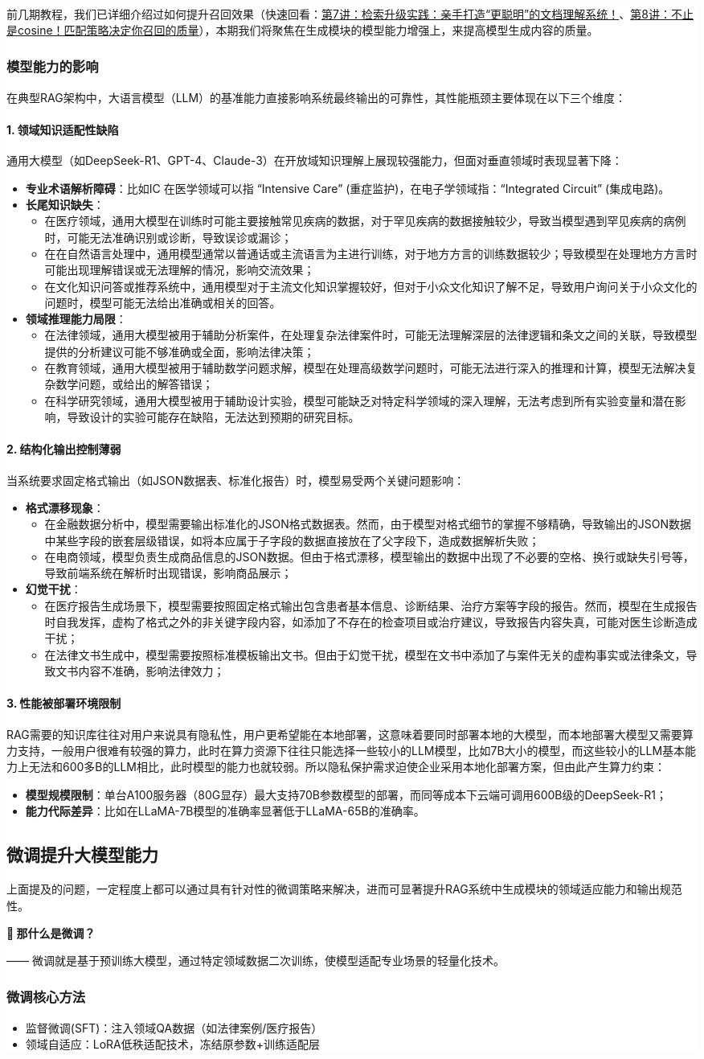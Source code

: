 前几期教程，我们已详细介绍过如何提升召回效果（快速回看：[第7讲：检索升级实践：亲手打造“更聪明”的文档理解系统！](../chapter7/7.ipynb)、[第8讲：不止是cosine！匹配策略决定你召回的质量](../chapter8/8.ipynb)），本期我们将聚焦在生成模块的模型能力增强上，来提高模型生成内容的质量。

### 模型能力的影响

在典型RAG架构中，大语言模型（LLM）的基准能力直接影响系统最终输出的可靠性，其性能瓶颈主要体现在以下三个维度：

#### **1. 领域知识适配性缺陷**

通用大模型（如DeepSeek-R1、GPT-4、Claude-3）在开放域知识理解上展现较强能力，但面对垂直领域时表现显著下降：

* ​**专业术语解析障碍**​：比如IC 在医学领域可以指 “Intensive Care” (重症监护)，在电子学领域指：“Integrated Circuit” (集成电路)。
* ​**长尾知识缺失**​：
  * 在医疗领域，通用大模型在训练时可能主要接触常见疾病的数据，对于罕见疾病的数据接触较少，导致当模型遇到罕见疾病的病例时，可能无法准确识别或诊断，导致误诊或漏诊；
  * 在在自然语言处理中，通用模型通常以普通话或主流语言为主进行训练，对于地方方言的训练数据较少；导致模型在处理地方方言时可能出现理解错误或无法理解的情况，影响交流效果；
  * 在文化知识问答或推荐系统中，通用模型对于主流文化知识掌握较好，但对于小众文化知识了解不足，导致用户询问关于小众文化的问题时，模型可能无法给出准确或相关的回答。
* ​**领域推理能力局限**​：
  * 在法律领域，通用大模型被用于辅助分析案件，在处理复杂法律案件时，可能无法理解深层的法律逻辑和条文之间的关联，导致模型提供的分析建议可能不够准确或全面，影响法律决策；
  * 在教育领域，通用大模型被用于辅助数学问题求解，模型在处理高级数学问题时，可能无法进行深入的推理和计算，模型无法解决复杂数学问题，或给出的解答错误；
  * 在科学研究领域，通用大模型被用于辅助设计实验，模型可能缺乏对特定科学领域的深入理解，无法考虑到所有实验变量和潜在影响，导致设计的实验可能存在缺陷，无法达到预期的研究目标。

#### **2. 结构化输出控制薄弱**

当系统要求固定格式输出（如JSON数据表、标准化报告）时，模型易受两个关键问题影响：

* ​**格式漂移现象**​：
  * 在金融数据分析中，模型需要输出标准化的JSON格式数据表。然而，由于模型对格式细节的掌握不够精确，导致输出的JSON数据中某些字段的嵌套层级错误，如将本应属于子字段的数据直接放在了父字段下，造成数据解析失败；
  * 在电商领域，模型负责生成商品信息的JSON数据。但由于格式漂移，模型输出的数据中出现了不必要的空格、换行或缺失引号等，导致前端系统在解析时出现错误，影响商品展示；
* ​**幻觉干扰**​：
  * 在医疗报告生成场景下，模型需要按照固定格式输出包含患者基本信息、诊断结果、治疗方案等字段的报告。然而，模型在生成报告时自我发挥，虚构了格式之外的非关键字段内容，如添加了不存在的检查项目或治疗建议，导致报告内容失真，可能对医生诊断造成干扰；
  * 在法律文书生成中，模型需要按照标准模板输出文书。但由于幻觉干扰，模型在文书中添加了与案件无关的虚构事实或法律条文，导致文书内容不准确，影响法律效力；

#### **3. 性能被部署环境限制**

RAG需要的知识库往往对用户来说具有隐私性，用户更希望能在本地部署，这意味着要同时部署本地的大模型，而本地部署大模型又需要算力支持，一般用户很难有较强的算力，此时在算力资源下往往只能选择一些较小的LLM模型，比如7B大小的模型，而这些较小的LLM基本能力上无法和600多B的LLM相比，此时模型的能力也就较弱。所以隐私保护需求迫使企业采用本地化部署方案，但由此产生算力约束：

* ​**模型规模限制**​：单台A100服务器（80G显存）最大支持70B参数模型的部署，而同等成本下云端可调用600B级的DeepSeek-R1；
* ​**能力代际差异**​：比如在LLaMA-7B模型的准确率显著低于LLaMA-65B的准确率。

## 微调提升大模型能力

上面提及的问题，一定程度上都可以通过具有针对性的微调策略来解决，进而可显著提升RAG系统中生成模块的领域适应能力和输出规范性。

**🧐 那什么是微调？**

—— 微调就是基于预训练大模型，通过特定领域数据二次训练，使模型适配专业场景的轻量化技术。

### 微调核心方法

* 监督微调(SFT)：注入领域QA数据（如法律案例/医疗报告）
* 领域自适应：LoRA低秩适配技术，冻结原参数+训练适配层
